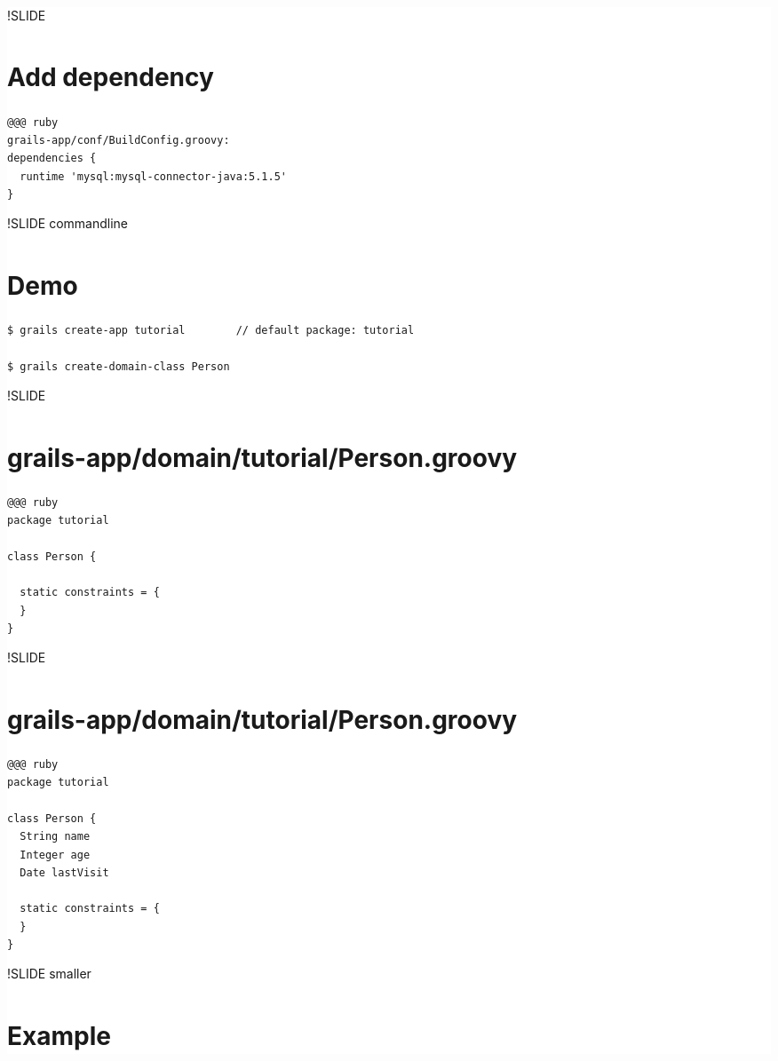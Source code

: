 !SLIDE

# Add dependency #

    @@@ ruby
    grails-app/conf/BuildConfig.groovy:
    dependencies {
      runtime 'mysql:mysql-connector-java:5.1.5'
    }

!SLIDE commandline

# Demo #

    $ grails create-app tutorial        // default package: tutorial

    $ grails create-domain-class Person

!SLIDE

# grails-app/domain/tutorial/Person.groovy #

    @@@ ruby
    package tutorial

    class Person {

      static constraints = {
      }
    }


!SLIDE

# grails-app/domain/tutorial/Person.groovy #

    @@@ ruby
    package tutorial

    class Person {
      String name
      Integer age
      Date lastVisit

      static constraints = {
      }
    }

!SLIDE smaller

# Example #

